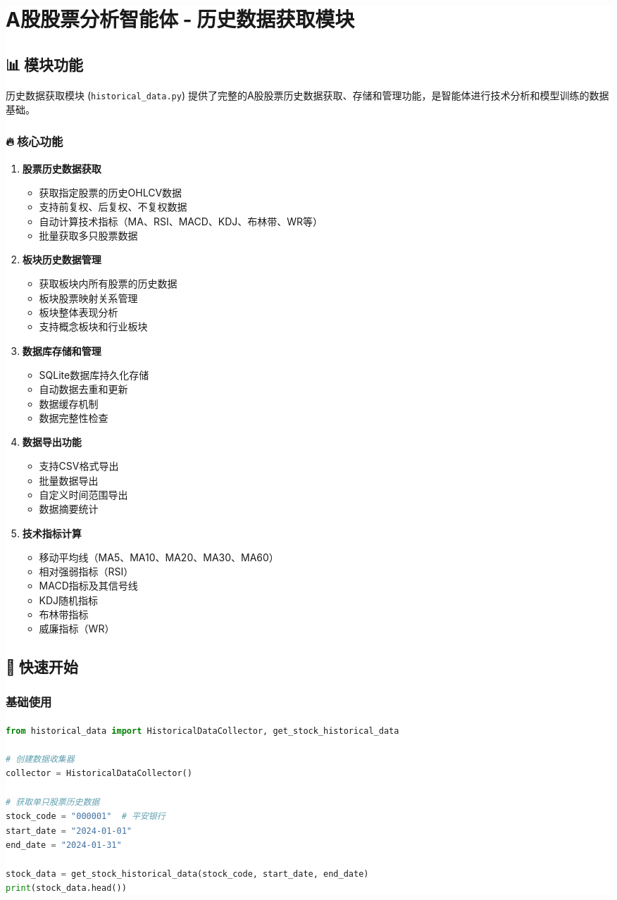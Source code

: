 # A股股票分析智能体 - 历史数据获取模块

## 📊 模块功能

历史数据获取模块 (`historical_data.py`) 提供了完整的A股股票历史数据获取、存储和管理功能，是智能体进行技术分析和模型训练的数据基础。

### 🔥 核心功能

1. **股票历史数据获取**
   - 获取指定股票的历史OHLCV数据
   - 支持前复权、后复权、不复权数据
   - 自动计算技术指标（MA、RSI、MACD、KDJ、布林带、WR等）
   - 批量获取多只股票数据

2. **板块历史数据管理**
   - 获取板块内所有股票的历史数据
   - 板块股票映射关系管理
   - 板块整体表现分析
   - 支持概念板块和行业板块

3. **数据库存储和管理**
   - SQLite数据库持久化存储
   - 自动数据去重和更新
   - 数据缓存机制
   - 数据完整性检查

4. **数据导出功能**
   - 支持CSV格式导出
   - 批量数据导出
   - 自定义时间范围导出
   - 数据摘要统计

5. **技术指标计算**
   - 移动平均线（MA5、MA10、MA20、MA30、MA60）
   - 相对强弱指标（RSI）
   - MACD指标及其信号线
   - KDJ随机指标
   - 布林带指标
   - 威廉指标（WR）

## 🚀 快速开始

### 基础使用

```python
from historical_data import HistoricalDataCollector, get_stock_historical_data

# 创建数据收集器
collector = HistoricalDataCollector()

# 获取单只股票历史数据
stock_code = "000001"  # 平安银行
start_date = "2024-01-01"
end_date = "2024-01-31"

stock_data = get_stock_historical_data(stock_code, start_date, end_date)
print(stock_data.head())
```
